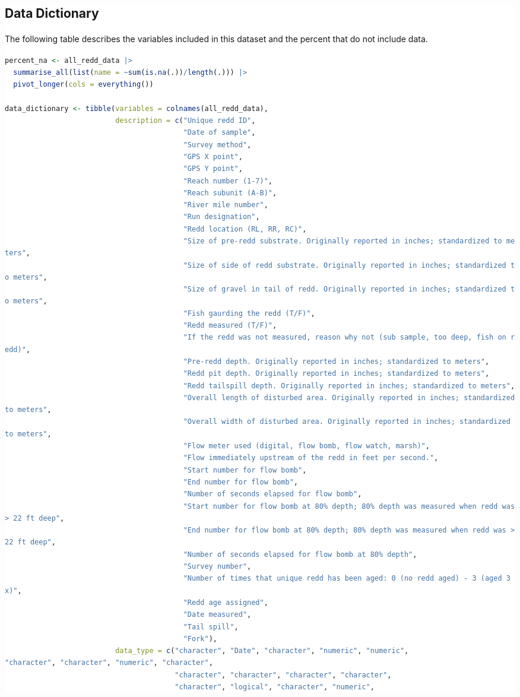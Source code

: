 ## Data Dictionary

The following table describes the variables included in this dataset and
the percent that do not include data.

``` r
percent_na <- all_redd_data |>
  summarise_all(list(name = ~sum(is.na(.))/length(.))) |>
  pivot_longer(cols = everything())
  
data_dictionary <- tibble(variables = colnames(all_redd_data),
                          description = c("Unique redd ID",
                                          "Date of sample",
                                          "Survey method", 
                                          "GPS X point",
                                          "GPS Y point",
                                          "Reach number (1-7)",
                                          "Reach subunit (A-B)",
                                          "River mile number",
                                          "Run designation",
                                          "Redd location (RL, RR, RC)",
                                          "Size of pre-redd substrate. Originally reported in inches; standardized to meters",
                                          "Size of side of redd substrate. Originally reported in inches; standardized to meters",
                                          "Size of gravel in tail of redd. Originally reported in inches; standardized to meters",
                                          "Fish gaurding the redd (T/F)",
                                          "Redd measured (T/F)",
                                          "If the redd was not measured, reason why not (sub sample, too deep, fish on redd)",
                                          "Pre-redd depth. Originally reported in inches; standardized to meters",
                                          "Redd pit depth. Originally reported in inches; standardized to meters",
                                          "Redd tailspill depth. Originally reported in inches; standardized to meters",
                                          "Overall length of disturbed area. Originally reported in inches; standardized to meters",
                                          "Overall width of disturbed area. Originally reported in inches; standardized to meters",
                                          "Flow meter used (digital, flow bomb, flow watch, marsh)",
                                          "Flow immediately upstream of the redd in feet per second.",
                                          "Start number for flow bomb",
                                          "End number for flow bomb",
                                          "Number of seconds elapsed for flow bomb",
                                          "Start number for flow bomb at 80% depth; 80% depth was measured when redd was > 22 ft deep",
                                          "End number for flow bomb at 80% depth; 80% depth was measured when redd was > 22 ft deep",
                                          "Number of seconds elapsed for flow bomb at 80% depth",
                                          "Survey number",
                                          "Number of times that unique redd has been aged: 0 (no redd aged) - 3 (aged 3x)",
                                          "Redd age assigned",
                                          "Date measured",
                                          "Tail spill",
                                          "Fork"),
                          data_type = c("character", "Date", "character", "numeric", "numeric",                                         "character", "character", "numeric", "character",
                                        "character", "character", "character", "character",
                                        "character", "logical", "character", "numeric",
```